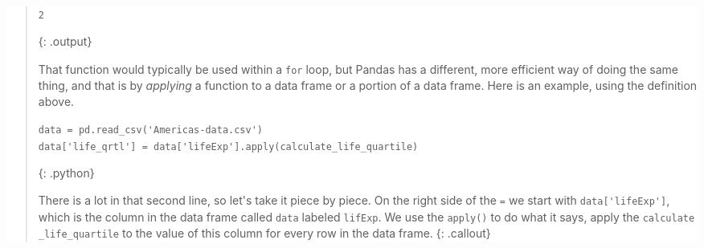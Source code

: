 >
> ~~~
> 2
> ~~~
> {: .output}
>
> That function would typically be used within a `for` loop, but Pandas has
> a different, more efficient way of doing the same thing, and that is by
> *applying* a function to a data frame or a portion of a data frame.  Here
> is an example, using the definition above.
>
> ~~~
> data = pd.read_csv('Americas-data.csv')
> data['life_qrtl'] = data['lifeExp'].apply(calculate_life_quartile)
> ~~~
> {: .python}
>
> There is a lot in that second line, so let's take it piece by piece.
> On the right side of the `=` we start with `data['lifeExp']`, which is the
> column in the data frame called `data` labeled `lifExp`.  We use the
> `apply()` to do what it says, apply the `calculate_life_quartile` to the
> value of this column for every row in the data frame.
{: .callout}

